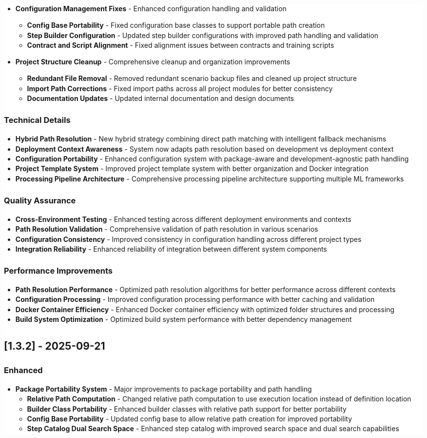 - **Configuration Management Fixes** - Enhanced configuration handling and validation
  - **Config Base Portability** - Fixed configuration base classes to support portable path creation
  - **Step Builder Configuration** - Updated step builder configurations with improved path handling and validation
  - **Contract and Script Alignment** - Fixed alignment issues between contracts and training scripts

- **Project Structure Cleanup** - Comprehensive cleanup and organization improvements
  - **Redundant File Removal** - Removed redundant scenario backup files and cleaned up project structure
  - **Import Path Corrections** - Fixed import paths across all project modules for better consistency
  - **Documentation Updates** - Updated internal documentation and design documents

### Technical Details
- **Hybrid Path Resolution** - New hybrid strategy combining direct path matching with intelligent fallback mechanisms
- **Deployment Context Awareness** - System now adapts path resolution based on development vs deployment context
- **Configuration Portability** - Enhanced configuration system with package-aware and development-agnostic path handling
- **Project Template System** - Improved project template system with better organization and Docker integration
- **Processing Pipeline Architecture** - Comprehensive processing pipeline architecture supporting multiple ML frameworks

### Quality Assurance
- **Cross-Environment Testing** - Enhanced testing across different deployment environments and contexts
- **Path Resolution Validation** - Comprehensive validation of path resolution in various scenarios
- **Configuration Consistency** - Improved consistency in configuration handling across different project types
- **Integration Reliability** - Enhanced reliability of integration between different system components

### Performance Improvements
- **Path Resolution Performance** - Optimized path resolution algorithms for better performance across different contexts
- **Configuration Processing** - Improved configuration processing performance with better caching and validation
- **Docker Container Efficiency** - Enhanced Docker container efficiency with optimized folder structures and processing
- **Build System Optimization** - Optimized build system performance with better dependency management

## [1.3.2] - 2025-09-21

### Enhanced
- **Package Portability System** - Major improvements to package portability and path handling
  - **Relative Path Computation** - Changed relative path computation to use execution location instead of definition location
  - **Builder Class Portability** - Enhanced builder classes with relative path support for better portability
  - **Config Base Portability** - Updated config base to allow relative path creation for improved portability
  - **Step Catalog Dual Search Space** - Enhanced step catalog with improved search space and dual search capabilities

